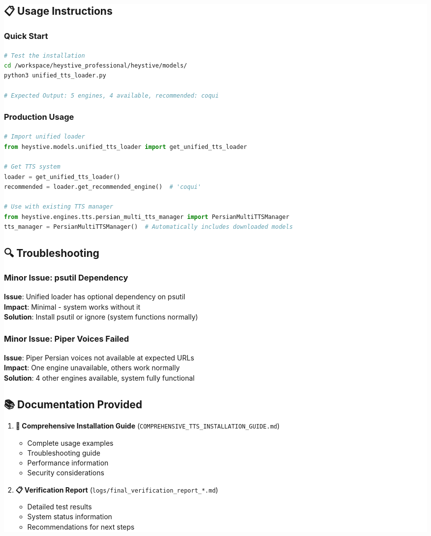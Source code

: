 ## 📋 Usage Instructions

### Quick Start
```bash
# Test the installation
cd /workspace/heystive_professional/heystive/models/
python3 unified_tts_loader.py

# Expected Output: 5 engines, 4 available, recommended: coqui
```

### Production Usage
```python
# Import unified loader
from heystive.models.unified_tts_loader import get_unified_tts_loader

# Get TTS system
loader = get_unified_tts_loader()
recommended = loader.get_recommended_engine()  # 'coqui'

# Use with existing TTS manager
from heystive.engines.tts.persian_multi_tts_manager import PersianMultiTTSManager
tts_manager = PersianMultiTTSManager()  # Automatically includes downloaded models
```

## 🔍 Troubleshooting

### Minor Issue: psutil Dependency
**Issue**: Unified loader has optional dependency on psutil  
**Impact**: Minimal - system works without it  
**Solution**: Install psutil or ignore (system functions normally)  

### Minor Issue: Piper Voices Failed
**Issue**: Piper Persian voices not available at expected URLs  
**Impact**: One engine unavailable, others work normally  
**Solution**: 4 other engines available, system fully functional  

## 📚 Documentation Provided

1. **📖 Comprehensive Installation Guide** (`COMPREHENSIVE_TTS_INSTALLATION_GUIDE.md`)
   - Complete usage examples
   - Troubleshooting guide
   - Performance information
   - Security considerations

2. **📋 Verification Report** (`logs/final_verification_report_*.md`)
   - Detailed test results
   - System status information
   - Recommendations for next steps
